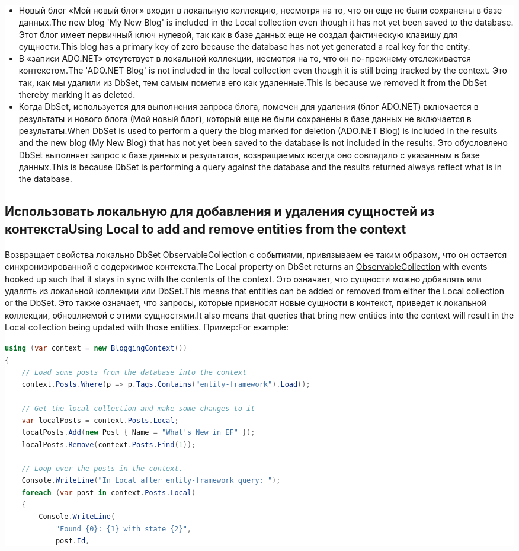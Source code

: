 - <span data-ttu-id="6d5d1-114">Новый блог «Мой новый блог» входит в локальную коллекцию, несмотря на то, что он еще не были сохранены в базе данных.</span><span class="sxs-lookup"><span data-stu-id="6d5d1-114">The new blog 'My New Blog' is included in the Local collection even though it has not yet been saved to the database.</span></span> <span data-ttu-id="6d5d1-115">Этот блог имеет первичный ключ нулевой, так как в базе данных еще не создал фактическую клавишу для сущности.</span><span class="sxs-lookup"><span data-stu-id="6d5d1-115">This blog has a primary key of zero because the database has not yet generated a real key for the entity.</span></span>  
- <span data-ttu-id="6d5d1-116">В «записи ADO.NET» отсутствует в локальной коллекции, несмотря на то, что он по-прежнему отслеживается контекстом.</span><span class="sxs-lookup"><span data-stu-id="6d5d1-116">The 'ADO.NET Blog' is not included in the local collection even though it is still being tracked by the context.</span></span> <span data-ttu-id="6d5d1-117">Это так, как мы удалили из DbSet, тем самым пометив его как удаленные.</span><span class="sxs-lookup"><span data-stu-id="6d5d1-117">This is because we removed it from the DbSet thereby marking it as deleted.</span></span>  
- <span data-ttu-id="6d5d1-118">Когда DbSet, используется для выполнения запроса блога, помечен для удаления (блог ADO.NET) включается в результаты и нового блога (Мой новый блог), который еще не были сохранены в базе данных не включается в результаты.</span><span class="sxs-lookup"><span data-stu-id="6d5d1-118">When DbSet is used to perform a query the blog marked for deletion (ADO.NET Blog) is included in the results and the new blog (My New Blog) that has not yet been saved to the database is not included in the results.</span></span> <span data-ttu-id="6d5d1-119">Это обусловлено DbSet выполняет запрос к базе данных и результатов, возвращаемых всегда оно совпадало с указанным в базе данных.</span><span class="sxs-lookup"><span data-stu-id="6d5d1-119">This is because DbSet is performing a query against the database and the results returned always reflect what is in the database.</span></span>  

## <a name="using-local-to-add-and-remove-entities-from-the-context"></a><span data-ttu-id="6d5d1-120">Использовать локальную для добавления и удаления сущностей из контекста</span><span class="sxs-lookup"><span data-stu-id="6d5d1-120">Using Local to add and remove entities from the context</span></span>  

<span data-ttu-id="6d5d1-121">Возвращает свойства локально DbSet [ObservableCollection](https://msdn.microsoft.com/library/ms668604.aspx) с событиями, привязываем ее таким образом, что он остается синхронизированной с содержимое контекста.</span><span class="sxs-lookup"><span data-stu-id="6d5d1-121">The Local property on DbSet returns an [ObservableCollection](https://msdn.microsoft.com/library/ms668604.aspx) with events hooked up such that it stays in sync with the contents of the context.</span></span> <span data-ttu-id="6d5d1-122">Это означает, что сущности можно добавлять или удалять из локальной коллекции или DbSet.</span><span class="sxs-lookup"><span data-stu-id="6d5d1-122">This means that entities can be added or removed from either the Local collection or the DbSet.</span></span> <span data-ttu-id="6d5d1-123">Это также означает, что запросы, которые привносят новые сущности в контекст, приведет к локальной коллекции, обновляемой с этими сущностями.</span><span class="sxs-lookup"><span data-stu-id="6d5d1-123">It also means that queries that bring new entities into the context will result in the Local collection being updated with those entities.</span></span> <span data-ttu-id="6d5d1-124">Пример:</span><span class="sxs-lookup"><span data-stu-id="6d5d1-124">For example:</span></span>  

``` csharp
using (var context = new BloggingContext())
{
    // Load some posts from the database into the context
    context.Posts.Where(p => p.Tags.Contains("entity-framework").Load();  

    // Get the local collection and make some changes to it
    var localPosts = context.Posts.Local;
    localPosts.Add(new Post { Name = "What's New in EF" });
    localPosts.Remove(context.Posts.Find(1));  

    // Loop over the posts in the context.
    Console.WriteLine("In Local after entity-framework query: ");
    foreach (var post in context.Posts.Local)
    {
        Console.WriteLine(
            "Found {0}: {1} with state {2}",
            post.Id,  
```